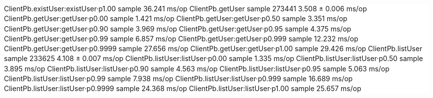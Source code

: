 ClientPb.existUser:existUser·p1.00      sample          36.241           ms/op
ClientPb.getUser                        sample  273441   3.508 ± 0.006   ms/op
ClientPb.getUser:getUser·p0.00          sample           1.421           ms/op
ClientPb.getUser:getUser·p0.50          sample           3.351           ms/op
ClientPb.getUser:getUser·p0.90          sample           3.969           ms/op
ClientPb.getUser:getUser·p0.95          sample           4.375           ms/op
ClientPb.getUser:getUser·p0.99          sample           6.857           ms/op
ClientPb.getUser:getUser·p0.999         sample          12.232           ms/op
ClientPb.getUser:getUser·p0.9999        sample          27.656           ms/op
ClientPb.getUser:getUser·p1.00          sample          29.426           ms/op
ClientPb.listUser                       sample  233625   4.108 ± 0.007   ms/op
ClientPb.listUser:listUser·p0.00        sample           1.335           ms/op
ClientPb.listUser:listUser·p0.50        sample           3.895           ms/op
ClientPb.listUser:listUser·p0.90        sample           4.563           ms/op
ClientPb.listUser:listUser·p0.95        sample           5.063           ms/op
ClientPb.listUser:listUser·p0.99        sample           7.938           ms/op
ClientPb.listUser:listUser·p0.999       sample          16.689           ms/op
ClientPb.listUser:listUser·p0.9999      sample          24.368           ms/op
ClientPb.listUser:listUser·p1.00        sample          25.657           ms/op
